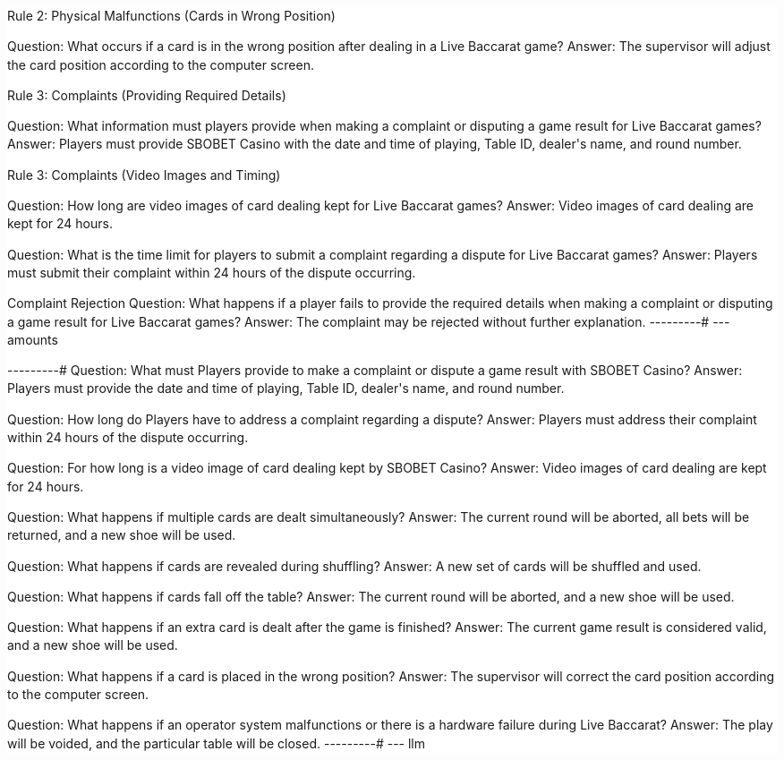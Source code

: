 Rule 2: Physical Malfunctions (Cards in Wrong Position)

Question: What occurs if a card is in the wrong position after dealing in a Live Baccarat game?
Answer: The supervisor will adjust the card position according to the computer screen.

Rule 3: Complaints (Providing Required Details)

Question: What information must players provide when making a complaint or disputing a game result for Live Baccarat games?
Answer: Players must provide SBOBET Casino with the date and time of playing, Table ID, dealer's name, and round number.

Rule 3: Complaints (Video Images and Timing)

Question: How long are video images of card dealing kept for Live Baccarat games?
Answer: Video images of card dealing are kept for 24 hours.

Question: What is the time limit for players to submit a complaint regarding a dispute for Live Baccarat games?
Answer: Players must submit their complaint within 24 hours of the dispute occurring.

Complaint Rejection
Question: What happens if a player fails to provide the required details when making a complaint or disputing a game result for Live Baccarat games?
Answer: The complaint may be rejected without further explanation.
---------#
--- amounts

---------#
Question: What must Players provide to make a complaint or dispute a game result with SBOBET Casino?
Answer: Players must provide the date and time of playing, Table ID, dealer's name, and round number.

Question: How long do Players have to address a complaint regarding a dispute?
Answer: Players must address their complaint within 24 hours of the dispute occurring.

Question: For how long is a video image of card dealing kept by SBOBET Casino?
Answer: Video images of card dealing are kept for 24 hours.

Question: What happens if multiple cards are dealt simultaneously?
Answer: The current round will be aborted, all bets will be returned, and a new shoe will be used.

Question: What happens if cards are revealed during shuffling?
Answer: A new set of cards will be shuffled and used.

Question: What happens if cards fall off the table?
Answer: The current round will be aborted, and a new shoe will be used.

Question: What happens if an extra card is dealt after the game is finished?
Answer: The current game result is considered valid, and a new shoe will be used.

Question: What happens if a card is placed in the wrong position?
Answer: The supervisor will correct the card position according to the computer screen.

Question: What happens if an operator system malfunctions or there is a hardware failure during Live Baccarat?
Answer: The play will be voided, and the particular table will be closed.
---------#
--- llm
